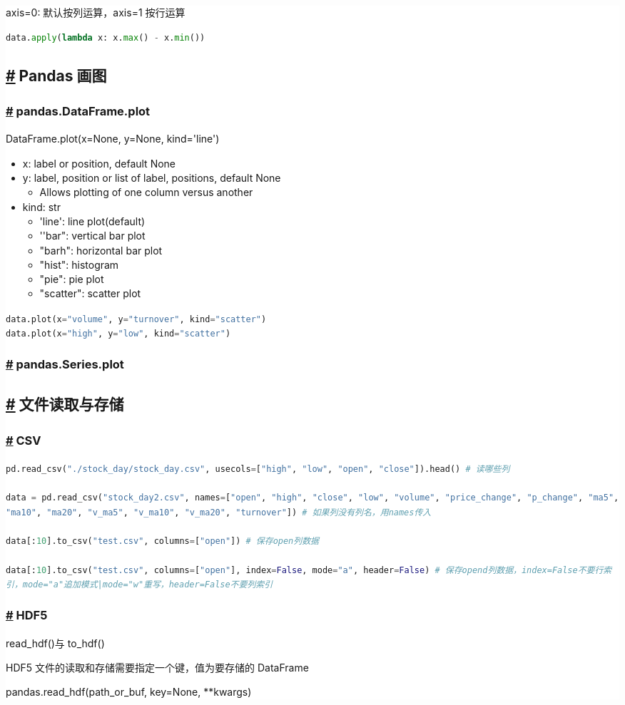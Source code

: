 axis=0: 默认按列运算，axis=1 按行运算

```python
data.apply(lambda x: x.max() - x.min())
```

## [#](#pandas-画图) Pandas 画图

### [#](#pandas-dataframe-plot) pandas.DataFrame.plot

DataFrame.plot(x=None, y=None, kind='line')

+   x: label or position, default None
+   y: label, position or list of label, positions, default None
    +   Allows plotting of one column versus another
+   kind: str
    +   'line': line plot(default)
    +   ''bar": vertical bar plot
    +   "barh": horizontal bar plot
    +   "hist": histogram
    +   "pie": pie plot
    +   "scatter": scatter plot

```python
data.plot(x="volume", y="turnover", kind="scatter")
data.plot(x="high", y="low", kind="scatter")
```
### [#](#pandas-series-plot) pandas.Series.plot

## [#](#文件读取与存储) 文件读取与存储

### [#](#csv) CSV

```python
pd.read_csv("./stock_day/stock_day.csv", usecols=["high", "low", "open", "close"]).head() # 读哪些列

data = pd.read_csv("stock_day2.csv", names=["open", "high", "close", "low", "volume", "price_change", "p_change", "ma5", "ma10", "ma20", "v_ma5", "v_ma10", "v_ma20", "turnover"]) # 如果列没有列名，用names传入

data[:10].to_csv("test.csv", columns=["open"]) # 保存open列数据

data[:10].to_csv("test.csv", columns=["open"], index=False, mode="a", header=False) # 保存opend列数据，index=False不要行索引，mode="a"追加模式|mode="w"重写，header=False不要列索引

``` 

### [#](#hdf5) HDF5

read\_hdf()与 to\_hdf()

HDF5 文件的读取和存储需要指定一个键，值为要存储的 DataFrame

pandas.read\_hdf(path\_or\_buf, key=None, \*\*kwargs)
